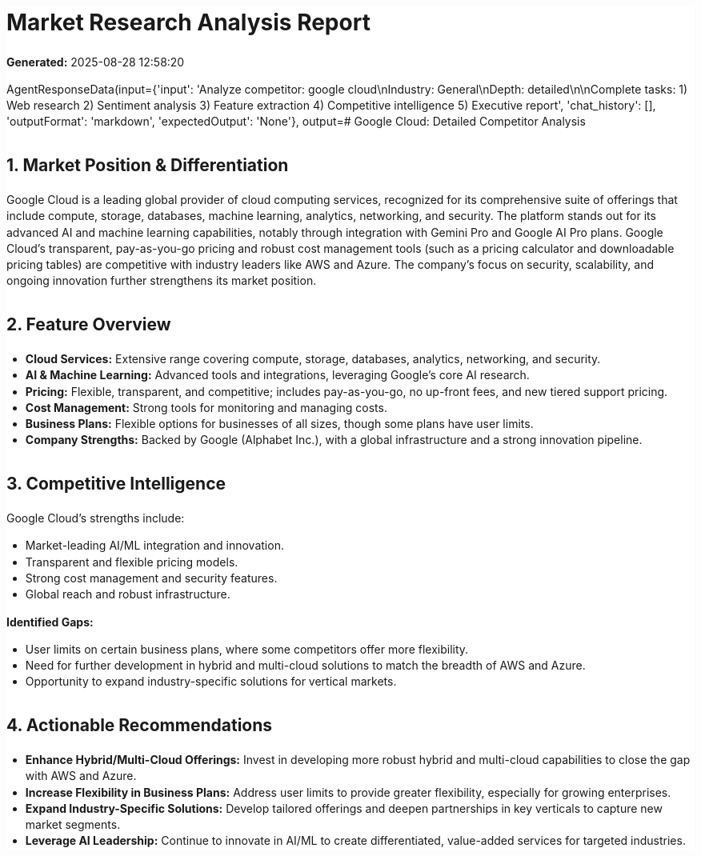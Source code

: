 # Market Research Analysis Report
**Generated:** 2025-08-28 12:58:20

AgentResponseData(input={'input': 'Analyze competitor: google cloud\nIndustry: General\nDepth: detailed\n\nComplete tasks: 1) Web research 2) Sentiment analysis 3) Feature extraction 4) Competitive intelligence 5) Executive report', 'chat_history': [], 'outputFormat': 'markdown', 'expectedOutput': 'None'}, output=# Google Cloud: Detailed Competitor Analysis

## 1. Market Position & Differentiation

Google Cloud is a leading global provider of cloud computing services, recognized for its comprehensive suite of offerings that include compute, storage, databases, machine learning, analytics, networking, and security. The platform stands out for its advanced AI and machine learning capabilities, notably through integration with Gemini Pro and Google AI Pro plans. Google Cloud’s transparent, pay-as-you-go pricing and robust cost management tools (such as a pricing calculator and downloadable pricing tables) are competitive with industry leaders like AWS and Azure. The company’s focus on security, scalability, and ongoing innovation further strengthens its market position.

## 2. Feature Overview

- **Cloud Services:** Extensive range covering compute, storage, databases, analytics, networking, and security.
- **AI & Machine Learning:** Advanced tools and integrations, leveraging Google’s core AI research.
- **Pricing:** Flexible, transparent, and competitive; includes pay-as-you-go, no up-front fees, and new tiered support pricing.
- **Cost Management:** Strong tools for monitoring and managing costs.
- **Business Plans:** Flexible options for businesses of all sizes, though some plans have user limits.
- **Company Strengths:** Backed by Google (Alphabet Inc.), with a global infrastructure and a strong innovation pipeline.

## 3. Competitive Intelligence

Google Cloud’s strengths include:
- Market-leading AI/ML integration and innovation.
- Transparent and flexible pricing models.
- Strong cost management and security features.
- Global reach and robust infrastructure.

**Identified Gaps:**
- User limits on certain business plans, where some competitors offer more flexibility.
- Need for further development in hybrid and multi-cloud solutions to match the breadth of AWS and Azure.
- Opportunity to expand industry-specific solutions for vertical markets.

## 4. Actionable Recommendations

- **Enhance Hybrid/Multi-Cloud Offerings:** Invest in developing more robust hybrid and multi-cloud capabilities to close the gap with AWS and Azure.
- **Increase Flexibility in Business Plans:** Address user limits to provide greater flexibility, especially for growing enterprises.
- **Expand Industry-Specific Solutions:** Develop tailored offerings and deepen partnerships in key verticals to capture new market segments.
- **Leverage AI Leadership:** Continue to innovate in AI/ML to create differentiated, value-added services for targeted industries.
